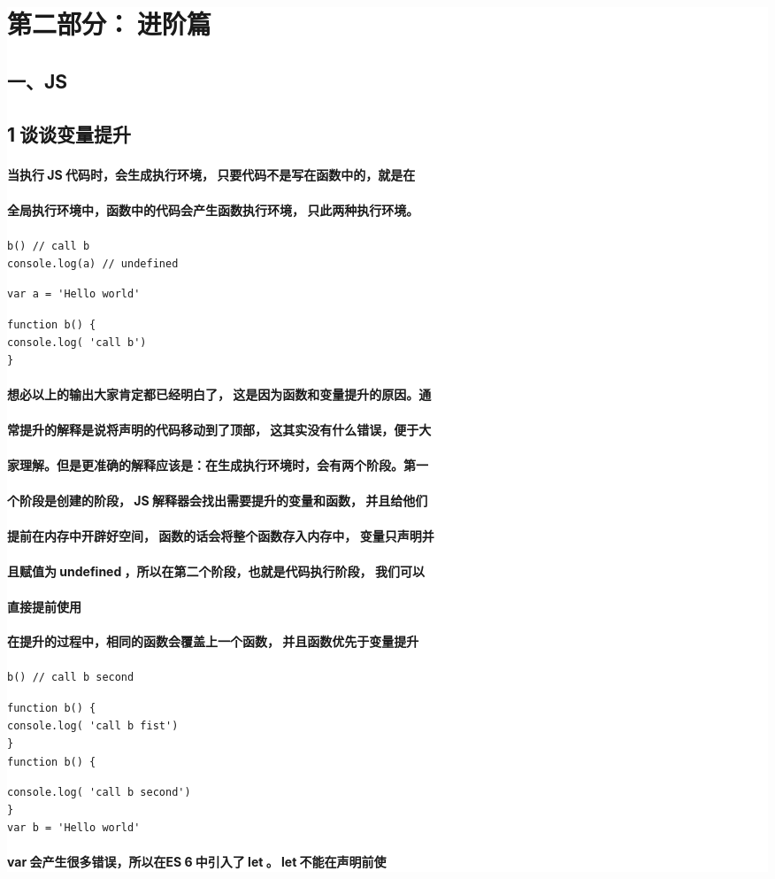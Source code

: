 # 第二部分： 进阶篇

## 一、JS

## 1 谈谈变量提升

#### 当执行 JS 代码时，会生成执行环境， 只要代码不是写在函数中的，就是在

#### 全局执行环境中，函数中的代码会产生函数执行环境， 只此两种执行环境。

```
b() // call b
console.log(a) // undefined
```
```
var a = 'Hello world'
```
```
function b() {
console.log( 'call b')
}
```
#### 想必以上的输出大家肯定都已经明白了， 这是因为函数和变量提升的原因。通

#### 常提升的解释是说将声明的代码移动到了顶部， 这其实没有什么错误，便于大

#### 家理解。但是更准确的解释应该是：在生成执行环境时，会有两个阶段。第一

#### 个阶段是创建的阶段， JS 解释器会找出需要提升的变量和函数， 并且给他们

#### 提前在内存中开辟好空间， 函数的话会将整个函数存入内存中， 变量只声明并

#### 且赋值为 undefined ，所以在第二个阶段，也就是代码执行阶段， 我们可以

#### 直接提前使用

#### 在提升的过程中，相同的函数会覆盖上一个函数， 并且函数优先于变量提升

```
b() // call b second
```
```
function b() {
console.log( 'call b fist')
}
function b() {
```

```
console.log( 'call b second')
}
var b = 'Hello world'
```
#### var 会产生很多错误，所以在ES 6 中引入了 let 。 let 不能在声明前使
